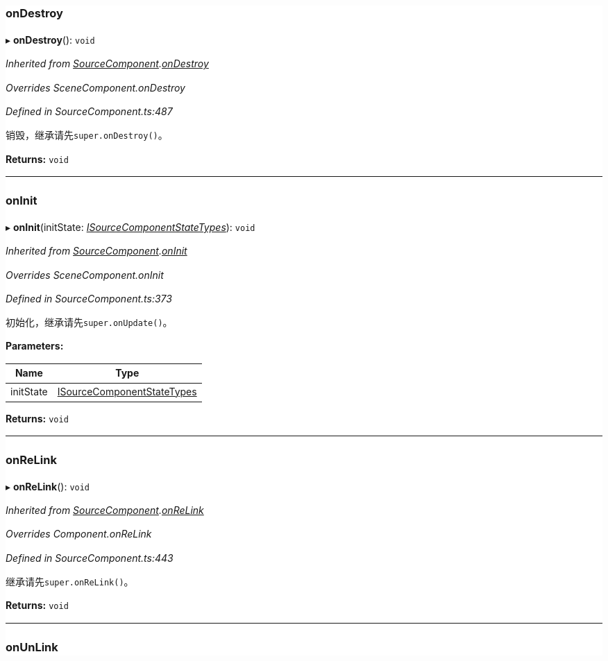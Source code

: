 ###  onDestroy

▸ **onDestroy**(): `void`

*Inherited from [SourceComponent](sourcecomponent.md).[onDestroy](sourcecomponent.md#ondestroy)*

*Overrides SceneComponent.onDestroy*

*Defined in SourceComponent.ts:487*

销毁，继承请先`super.onDestroy()`。

**Returns:** `void`

___
<a id="oninit"></a>

###  onInit

▸ **onInit**(initState: *[ISourceComponentStateTypes](../interfaces/isourcecomponentstatetypes.md)*): `void`

*Inherited from [SourceComponent](sourcecomponent.md).[onInit](sourcecomponent.md#oninit)*

*Overrides SceneComponent.onInit*

*Defined in SourceComponent.ts:373*

初始化，继承请先`super.onUpdate()`。

**Parameters:**

| Name | Type |
| ------ | ------ |
| initState | [ISourceComponentStateTypes](../interfaces/isourcecomponentstatetypes.md) |

**Returns:** `void`

___
<a id="onrelink"></a>

###  onReLink

▸ **onReLink**(): `void`

*Inherited from [SourceComponent](sourcecomponent.md).[onReLink](sourcecomponent.md#onrelink)*

*Overrides Component.onReLink*

*Defined in SourceComponent.ts:443*

继承请先`super.onReLink()`。

**Returns:** `void`

___
<a id="onunlink"></a>

###  onUnLink

